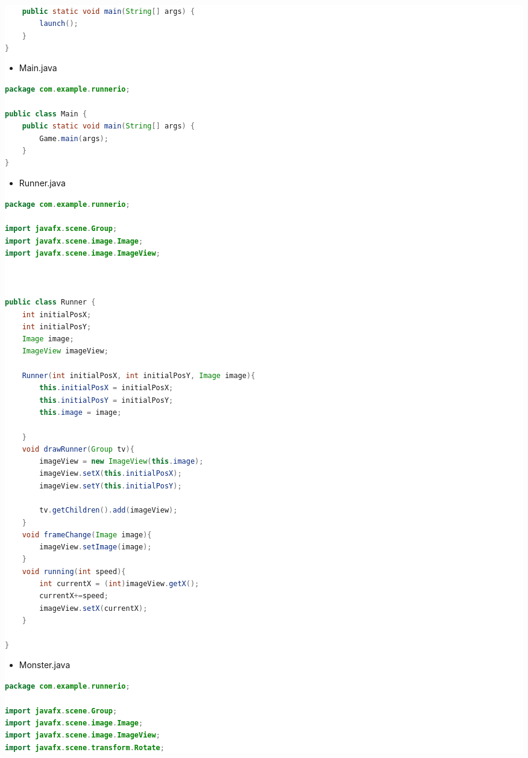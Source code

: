 ```java
    public static void main(String[] args) {
        launch();
    }
}
```  
* Main.java
```java
package com.example.runnerio;

public class Main {
    public static void main(String[] args) {
        Game.main(args);
    }
}
```  
* Runner.java
```java
package com.example.runnerio;

import javafx.scene.Group;
import javafx.scene.image.Image;
import javafx.scene.image.ImageView;



public class Runner {
    int initialPosX;
    int initialPosY;
    Image image;
    ImageView imageView;

    Runner(int initialPosX, int initialPosY, Image image){
        this.initialPosX = initialPosX;
        this.initialPosY = initialPosY;
        this.image = image;

    }
    void drawRunner(Group tv){
        imageView = new ImageView(this.image);
        imageView.setX(this.initialPosX);
        imageView.setY(this.initialPosY);

        tv.getChildren().add(imageView);
    }
    void frameChange(Image image){
        imageView.setImage(image);
    }
    void running(int speed){
        int currentX = (int)imageView.getX();
        currentX+=speed;
        imageView.setX(currentX);
    }

}

```
* Monster.java
```java
package com.example.runnerio;

import javafx.scene.Group;
import javafx.scene.image.Image;
import javafx.scene.image.ImageView;
import javafx.scene.transform.Rotate;
```